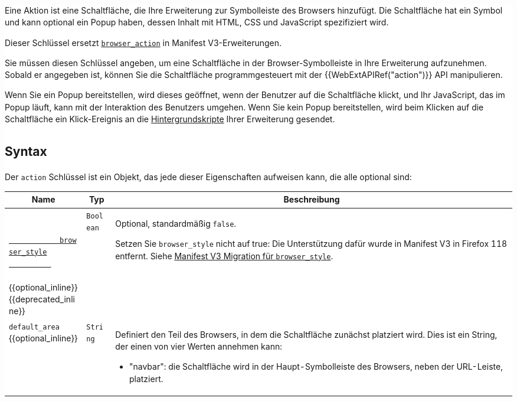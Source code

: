 Eine Aktion ist eine Schaltfläche, die Ihre Erweiterung zur Symbolleiste des Browsers hinzufügt. Die Schaltfläche hat ein Symbol und kann optional ein Popup haben, dessen Inhalt mit HTML, CSS und JavaScript spezifiziert wird.

Dieser Schlüssel ersetzt [`browser_action`](/de/docs/Mozilla/Add-ons/WebExtensions/manifest.json/browser_action) in Manifest V3-Erweiterungen.

Sie müssen diesen Schlüssel angeben, um eine Schaltfläche in der Browser-Symbolleiste in Ihre Erweiterung aufzunehmen. Sobald er angegeben ist, können Sie die Schaltfläche programmgesteuert mit der {{WebExtAPIRef("action")}} API manipulieren.

Wenn Sie ein Popup bereitstellen, wird dieses geöffnet, wenn der Benutzer auf die Schaltfläche klickt, und Ihr JavaScript, das im Popup läuft, kann mit der Interaktion des Benutzers umgehen. Wenn Sie kein Popup bereitstellen, wird beim Klicken auf die Schaltfläche ein Klick-Ereignis an die [Hintergrundskripte](/de/docs/Mozilla/Add-ons/WebExtensions/Background_scripts) Ihrer Erweiterung gesendet.

## Syntax

Der `action` Schlüssel ist ein Objekt, das jede dieser Eigenschaften aufweisen kann, die alle optional sind:

<table class="fullwidth-table standard-table">
  <thead>
    <tr>
      <th scope="col">Name</th>
      <th scope="col">Typ</th>
      <th scope="col">Beschreibung</th>
    </tr>
  </thead>
  <tbody>
    <tr>
      <td>
        <code>
          <a href="/de/docs/Mozilla/Add-ons/WebExtensions/user_interface/Browser_styles">
            browser_style
          </a>
        </code>
        <br />{{optional_inline}}
        <br />{{deprecated_inline}}
      </td>
      <td><code>Boolean</code></td>
      <td>
        <p>Optional, standardmäßig <code>false</code>.</p>
        <div class="notecard warning">
          <p>
            Setzen Sie <code>browser_style</code> nicht auf true: Die Unterstützung dafür wurde in Manifest V3 in Firefox 118 entfernt. Siehe <a href="/de/docs/Mozilla/Add-ons/WebExtensions/user_interface/Browser_styles#manifest_v3_migration">Manifest V3 Migration für <code>browser_style</code></a>.
          </p>
        </div>
      </td>
    </tr>
    <tr>
      <td><code>default_area</code>
      <br />{{optional_inline}}</td>
      <td><code>String</code></td>
      <td>
        <p>
          Definiert den Teil des Browsers, in dem die Schaltfläche zunächst platziert wird. Dies ist ein String, der einen von vier Werten annehmen kann:
        </p>
        <ul>
          <li>
            "navbar": die Schaltfläche wird in der Haupt-Symbolleiste des Browsers, neben der URL-Leiste, platziert.